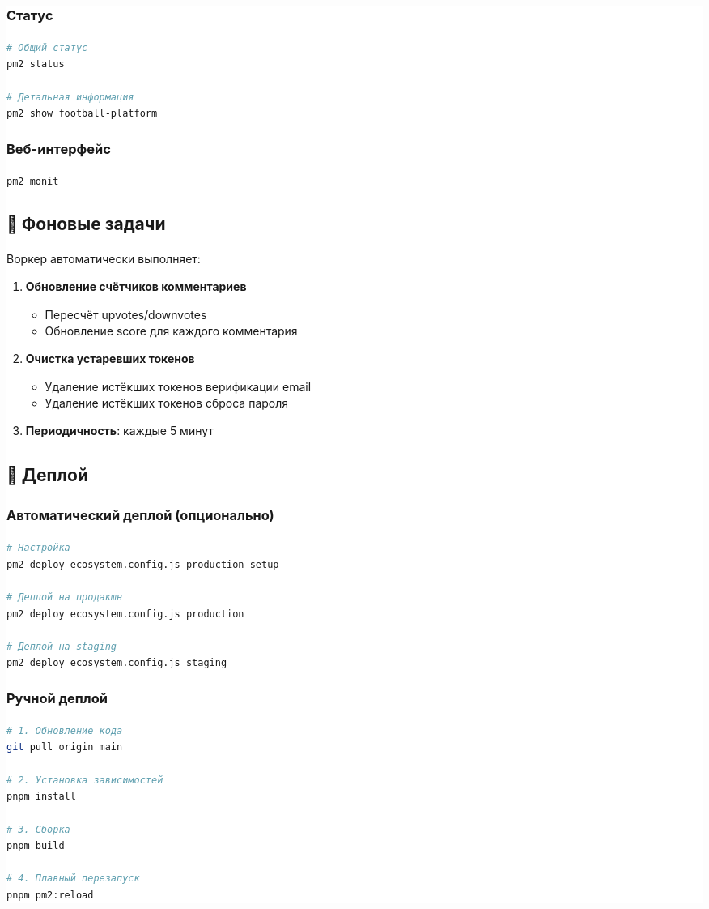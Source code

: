 ### Статус

```bash
# Общий статус
pm2 status

# Детальная информация
pm2 show football-platform
```

### Веб-интерфейс

```bash
pm2 monit
```

## 🔄 Фоновые задачи

Воркер автоматически выполняет:

1. **Обновление счётчиков комментариев**
   - Пересчёт upvotes/downvotes
   - Обновление score для каждого комментария

2. **Очистка устаревших токенов**
   - Удаление истёкших токенов верификации email
   - Удаление истёкших токенов сброса пароля

3. **Периодичность**: каждые 5 минут

## 🚀 Деплой

### Автоматический деплой (опционально)

```bash
# Настройка
pm2 deploy ecosystem.config.js production setup

# Деплой на продакшн
pm2 deploy ecosystem.config.js production

# Деплой на staging
pm2 deploy ecosystem.config.js staging
```

### Ручной деплой

```bash
# 1. Обновление кода
git pull origin main

# 2. Установка зависимостей
pnpm install

# 3. Сборка
pnpm build

# 4. Плавный перезапуск
pnpm pm2:reload
```
